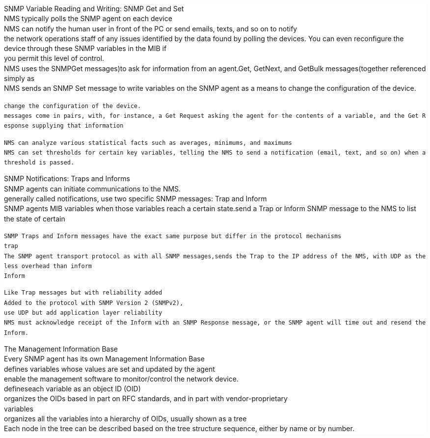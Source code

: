 SNMP Variable Reading and Writing: SNMP Get and Set  
NMS typically polls the SNMP agent on each device  
NMS can notify the human user in front of the PC or send emails, texts, and so on to notify  
the network operations staff of any issues identified by the data found by polling the devices. You can even reconfigure the device through these SNMP variables in the MIB if  
you permit this level of control.  
NMS uses the SNMPGet messages)to ask for information from an agent.Get, GetNext, and GetBulk messages(together referenced simply as  
NMS sends an SNMP Set message to write variables on the SNMP agent as a means to change the configuration of the device.

```
change the configuration of the device.
messages come in pairs, with, for instance, a Get Request asking the agent for the contents of a variable, and the Get Response supplying that information
```

```
NMS can analyze various statistical facts such as averages, minimums, and maximums
NMS can set thresholds for certain key variables, telling the NMS to send a notification (email, text, and so on) when a threshold is passed.
```

SNMP Notifications: Traps and Informs  
SNMP agents can initiate communications to the NMS.  
generally called notifications, use two specific SNMP messages: Trap and Inform  
SNMP agents MIB variables when those variables reach a certain state.send a Trap or Inform SNMP message to the NMS to list the state of certain

```
SNMP Traps and Inform messages have the exact same purpose but differ in the protocol mechanisms
trap
The SNMP agent transport protocol as with all SNMP messages,sends the Trap to the IP address of the NMS, with UDP as the
less overhead than inform
Inform
```

```
Like Trap messages but with reliability added
Added to the protocol with SNMP Version 2 (SNMPv2),
use UDP but add application layer reliability
NMS must acknowledge receipt of the Inform with an SNMP Response message, or the SNMP agent will time out and resend the Inform.
```

The Management Information Base  
Every SNMP agent has its own Management Information Base  
defines variables whose values are set and updated by the agent  
enable the management software to monitor/control the network device.  
defineseach variable as an object ID (OID)  
organizes the OIDs based in part on RFC standards, and in part with vendor-proprietary  
variables  
organizes all the variables into a hierarchy of OIDs, usually shown as a tree  
Each node in the tree can be described based on the tree structure sequence, either by name or by number.
